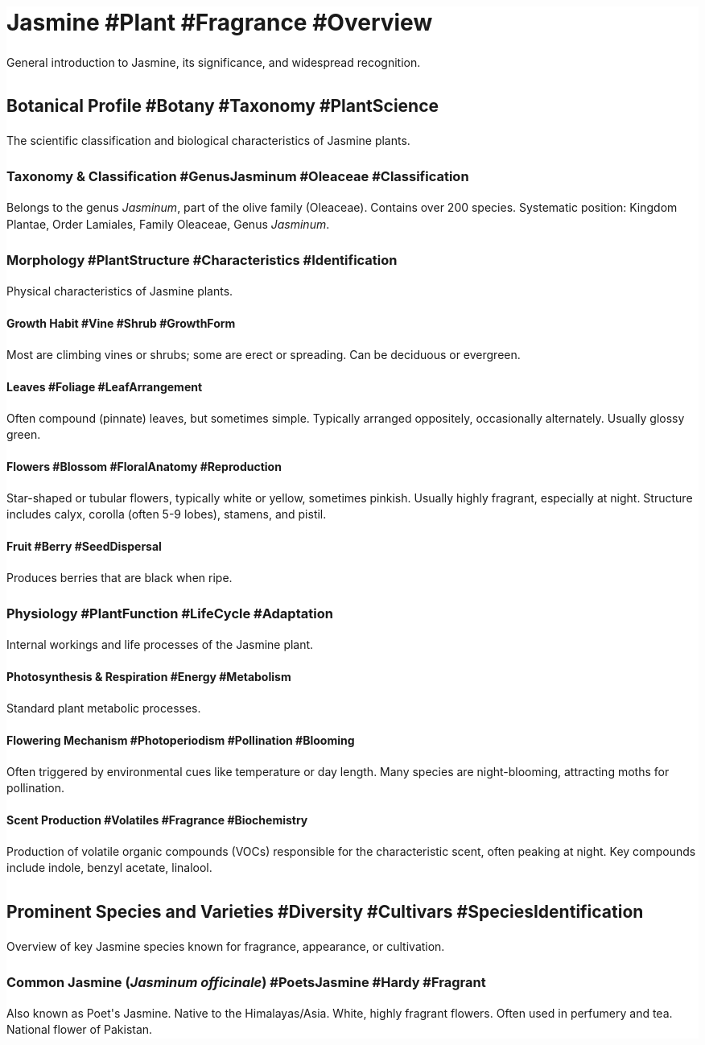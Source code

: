 # Jasmine #Plant #Fragrance #Overview
General introduction to Jasmine, its significance, and widespread recognition.

## Botanical Profile #Botany #Taxonomy #PlantScience
The scientific classification and biological characteristics of Jasmine plants.

### Taxonomy & Classification #GenusJasminum #Oleaceae #Classification
Belongs to the genus *Jasminum*, part of the olive family (Oleaceae). Contains over 200 species.
Systematic position: Kingdom Plantae, Order Lamiales, Family Oleaceae, Genus *Jasminum*.

### Morphology #PlantStructure #Characteristics #Identification
Physical characteristics of Jasmine plants.
#### Growth Habit #Vine #Shrub #GrowthForm
Most are climbing vines or shrubs; some are erect or spreading. Can be deciduous or evergreen.
#### Leaves #Foliage #LeafArrangement
Often compound (pinnate) leaves, but sometimes simple. Typically arranged oppositely, occasionally alternately. Usually glossy green.
#### Flowers #Blossom #FloralAnatomy #Reproduction
Star-shaped or tubular flowers, typically white or yellow, sometimes pinkish. Usually highly fragrant, especially at night. Structure includes calyx, corolla (often 5-9 lobes), stamens, and pistil.
#### Fruit #Berry #SeedDispersal
Produces berries that are black when ripe.

### Physiology #PlantFunction #LifeCycle #Adaptation
Internal workings and life processes of the Jasmine plant.
#### Photosynthesis & Respiration #Energy #Metabolism
Standard plant metabolic processes.
#### Flowering Mechanism #Photoperiodism #Pollination #Blooming
Often triggered by environmental cues like temperature or day length. Many species are night-blooming, attracting moths for pollination.
#### Scent Production #Volatiles #Fragrance #Biochemistry
Production of volatile organic compounds (VOCs) responsible for the characteristic scent, often peaking at night. Key compounds include indole, benzyl acetate, linalool.

## Prominent Species and Varieties #Diversity #Cultivars #SpeciesIdentification
Overview of key Jasmine species known for fragrance, appearance, or cultivation.

### Common Jasmine (*Jasminum officinale*) #PoetsJasmine #Hardy #Fragrant
Also known as Poet's Jasmine. Native to the Himalayas/Asia. White, highly fragrant flowers. Often used in perfumery and tea. National flower of Pakistan.
